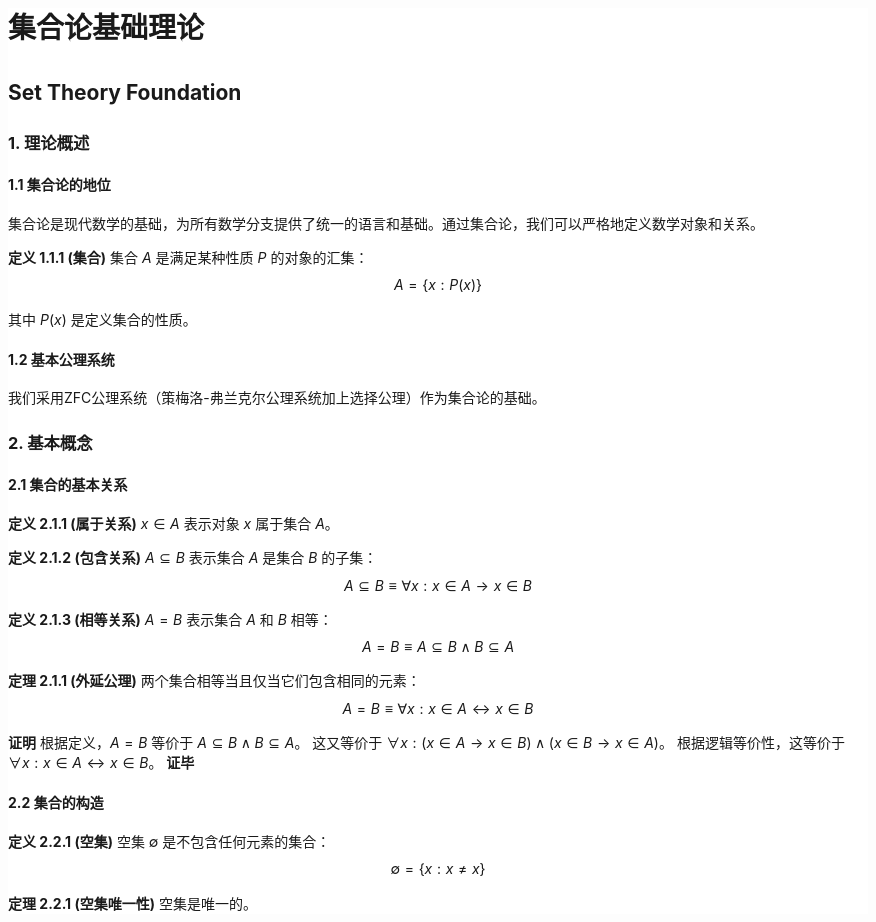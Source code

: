 # 集合论基础理论

## Set Theory Foundation

### 1. 理论概述

#### 1.1 集合论的地位

集合论是现代数学的基础，为所有数学分支提供了统一的语言和基础。通过集合论，我们可以严格地定义数学对象和关系。

**定义 1.1.1 (集合)**
集合 $A$ 是满足某种性质 $P$ 的对象的汇集：
$$A = \{x: P(x)\}$$

其中 $P(x)$ 是定义集合的性质。

#### 1.2 基本公理系统

我们采用ZFC公理系统（策梅洛-弗兰克尔公理系统加上选择公理）作为集合论的基础。

### 2. 基本概念

#### 2.1 集合的基本关系

**定义 2.1.1 (属于关系)**
$x \in A$ 表示对象 $x$ 属于集合 $A$。

**定义 2.1.2 (包含关系)**
$A \subseteq B$ 表示集合 $A$ 是集合 $B$ 的子集：
$$A \subseteq B \equiv \forall x: x \in A \rightarrow x \in B$$

**定义 2.1.3 (相等关系)**
$A = B$ 表示集合 $A$ 和 $B$ 相等：
$$A = B \equiv A \subseteq B \land B \subseteq A$$

**定理 2.1.1 (外延公理)**
两个集合相等当且仅当它们包含相同的元素：
$$A = B \equiv \forall x: x \in A \leftrightarrow x \in B$$

**证明**
根据定义，$A = B$ 等价于 $A \subseteq B \land B \subseteq A$。
这又等价于 $\forall x: (x \in A \rightarrow x \in B) \land (x \in B \rightarrow x \in A)$。
根据逻辑等价性，这等价于 $\forall x: x \in A \leftrightarrow x \in B$。
**证毕**

#### 2.2 集合的构造

**定义 2.2.1 (空集)**
空集 $\emptyset$ 是不包含任何元素的集合：
$$\emptyset = \{x: x \neq x\}$$

**定理 2.2.1 (空集唯一性)**
空集是唯一的。
